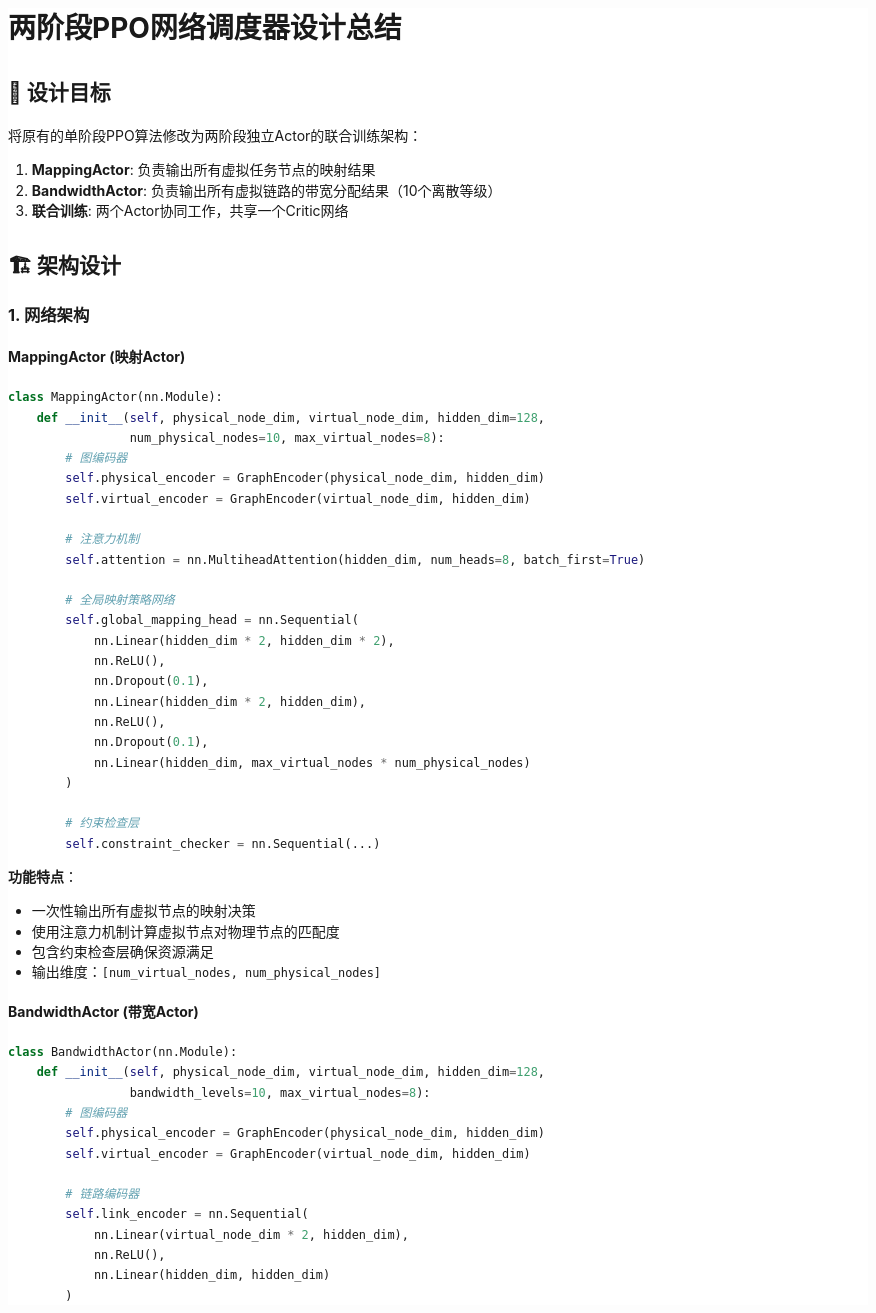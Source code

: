 # 两阶段PPO网络调度器设计总结

## 🎯 设计目标

将原有的单阶段PPO算法修改为两阶段独立Actor的联合训练架构：

1. **MappingActor**: 负责输出所有虚拟任务节点的映射结果
2. **BandwidthActor**: 负责输出所有虚拟链路的带宽分配结果（10个离散等级）
3. **联合训练**: 两个Actor协同工作，共享一个Critic网络

## 🏗️ 架构设计

### 1. **网络架构**

#### **MappingActor (映射Actor)**
```python
class MappingActor(nn.Module):
    def __init__(self, physical_node_dim, virtual_node_dim, hidden_dim=128, 
                 num_physical_nodes=10, max_virtual_nodes=8):
        # 图编码器
        self.physical_encoder = GraphEncoder(physical_node_dim, hidden_dim)
        self.virtual_encoder = GraphEncoder(virtual_node_dim, hidden_dim)
        
        # 注意力机制
        self.attention = nn.MultiheadAttention(hidden_dim, num_heads=8, batch_first=True)
        
        # 全局映射策略网络
        self.global_mapping_head = nn.Sequential(
            nn.Linear(hidden_dim * 2, hidden_dim * 2),
            nn.ReLU(),
            nn.Dropout(0.1),
            nn.Linear(hidden_dim * 2, hidden_dim),
            nn.ReLU(),
            nn.Dropout(0.1),
            nn.Linear(hidden_dim, max_virtual_nodes * num_physical_nodes)
        )
        
        # 约束检查层
        self.constraint_checker = nn.Sequential(...)
```

**功能特点**：
- 一次性输出所有虚拟节点的映射决策
- 使用注意力机制计算虚拟节点对物理节点的匹配度
- 包含约束检查层确保资源满足
- 输出维度：`[num_virtual_nodes, num_physical_nodes]`

#### **BandwidthActor (带宽Actor)**
```python
class BandwidthActor(nn.Module):
    def __init__(self, physical_node_dim, virtual_node_dim, hidden_dim=128,
                 bandwidth_levels=10, max_virtual_nodes=8):
        # 图编码器
        self.physical_encoder = GraphEncoder(physical_node_dim, hidden_dim)
        self.virtual_encoder = GraphEncoder(virtual_node_dim, hidden_dim)
        
        # 链路编码器
        self.link_encoder = nn.Sequential(
            nn.Linear(virtual_node_dim * 2, hidden_dim),
            nn.ReLU(),
            nn.Linear(hidden_dim, hidden_dim)
        )
```